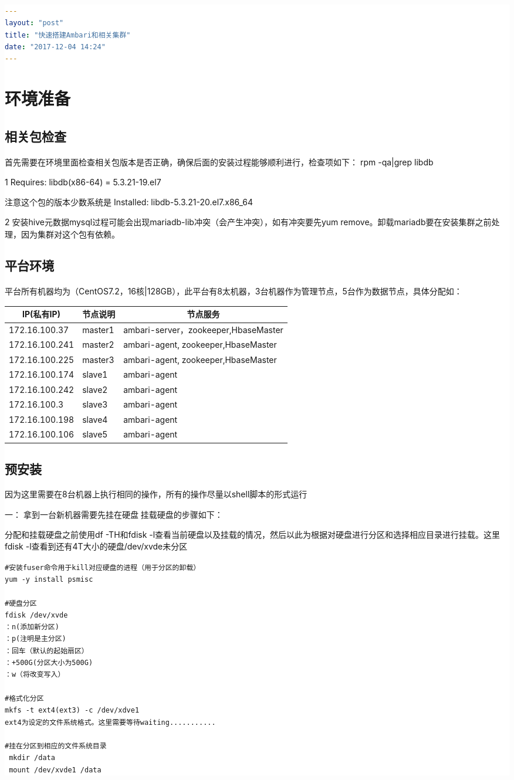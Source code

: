 ```yaml
---
layout: "post"
title: "快速搭建Ambari和相关集群"
date: "2017-12-04 14:24"
---
```


# 环境准备

## 相关包检查
首先需要在环境里面检查相关包版本是否正确，确保后面的安装过程能够顺利进行，检查项如下：
rpm -qa|grep libdb

1  Requires: libdb(x86-64) = 5.3.21-19.el7

注意这个包的版本少数系统是
 Installed: libdb-5.3.21-20.el7.x86_64

2 安装hive元数据mysql过程可能会出现mariadb-lib冲突（会产生冲突），如有冲突要先yum remove。卸载mariadb要在安装集群之前处理，因为集群对这个包有依赖。
## 平台环境
平台所有机器均为（CentOS7.2，16核|128GB），此平台有8太机器，3台机器作为管理节点，5台作为数据节点，具体分配如：

IP(私有IP)  |节点说明   | 节点服务
--|---|--
172.16.100.37  |  master1 | ambari-server，zookeeper,HbaseMaster
172.16.100.241  |  master2 |ambari-agent, zookeeper,HbaseMaster
172.16.100.225  |  master3 |ambari-agent,  zookeeper,HbaseMaster
172.16.100.174  |  slave1 |ambari-agent
172.16.100.242  |  slave2 |ambari-agent
  172.16.100.3|  slave3 |ambari-agent
172.16.100.198  | slave4  |ambari-agent
172.16.100.106  | slave5  |ambari-agent

## 预安装
因为这里需要在8台机器上执行相同的操作，所有的操作尽量以shell脚本的形式运行

一： 拿到一台新机器需要先挂在硬盘
挂载硬盘的步骤如下：

分配和挂载硬盘之前使用df -TH和fdisk -l查看当前硬盘以及挂载的情况，然后以此为根据对硬盘进行分区和选择相应目录进行挂载。这里fdisk -l查看到还有4T大小的硬盘/dev/xvde未分区

```
#安装fuser命令用于kill对应硬盘的进程（用于分区的卸载）
yum -y install psmisc

#硬盘分区
fdisk /dev/xvde
：n(添加新分区)
：p(注明是主分区)
：回车（默认的起始扇区）
：+500G(分区大小为500G)
：w（将改变写入）

#格式化分区
mkfs -t ext4(ext3) -c /dev/xdve1
ext4为设定的文件系统格式。这里需要等待waiting...........

#挂在分区到相应的文件系统目录
 mkdir /data
 mount /dev/xvde1 /data
```
